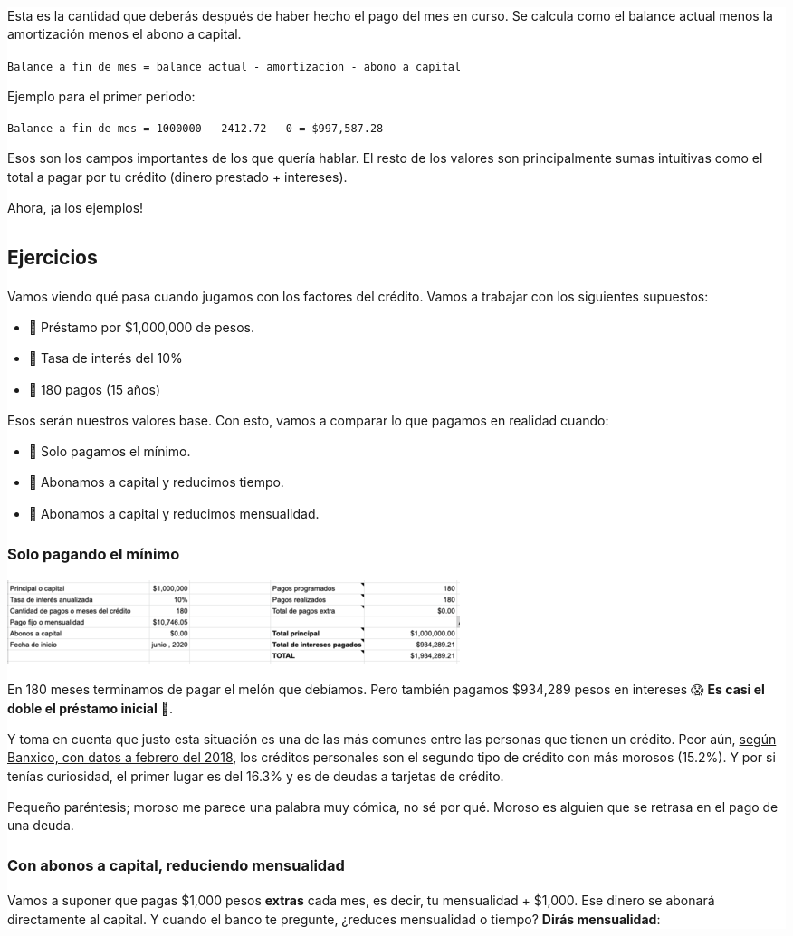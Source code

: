 Esta es la cantidad que deberás después de haber hecho el pago del mes en curso. Se calcula como el balance actual menos la amortización menos el abono a capital.

`Balance a fin de mes = balance actual - amortizacion - abono a capital`

Ejemplo para el primer periodo:

`Balance a fin de mes = 1000000 - 2412.72 - 0 = $997,587.28`

Esos son los campos importantes de los que quería hablar. El resto de los valores son principalmente sumas intuitivas como el total a pagar por tu crédito (dinero prestado + intereses).

Ahora, ¡a los ejemplos!

## Ejercicios

Vamos viendo qué pasa cuando jugamos con los factores del crédito. Vamos a trabajar con los siguientes supuestos:

- 🏦 Préstamo por $1,000,000 de pesos.

- 🏦 Tasa de interés del 10%

- 🏦 180 pagos (15 años)

Esos serán nuestros valores base. Con esto, vamos a comparar lo que pagamos en realidad cuando:

- 🏦 Solo pagamos el mínimo.

- 🏦 Abonamos a capital y reducimos tiempo.

- 🏦 Abonamos a capital y reducimos mensualidad.

### Solo pagando el mínimo

![Variables para el ejercicio de amortización](/img/posts/variables_ejercicio.png)

En 180 meses terminamos de pagar el melón que debíamos. Pero también pagamos $934,289 pesos en intereses 😱 **Es casi el doble el préstamo inicial** 🤯.

Y toma en cuenta que justo esta situación es una de las más comunes entre las personas que tienen un crédito. Peor aún, [según Banxico, con datos a febrero del 2018](https://www.banxico.org.mx/publicaciones-y-prensa/rib-creditos-personales/%7B640FF0D2-8C72-2800-B9DB-E6899A3F1DC2%7D.pdf), los créditos personales son el segundo tipo de crédito con más morosos (15.2%). Y por si tenías curiosidad, el primer lugar es del 16.3% y es de deudas a tarjetas de crédito.

Pequeño paréntesis; moroso me parece una palabra muy cómica, no sé por qué. Moroso es alguien que se retrasa en el pago de una deuda.

### Con abonos a capital, reduciendo mensualidad

Vamos a suponer que pagas $1,000 pesos **extras** cada mes, es decir, tu mensualidad + $1,000. Ese dinero se abonará directamente al capital. Y cuando el banco te pregunte, ¿reduces mensualidad o tiempo? **Dirás mensualidad**:
